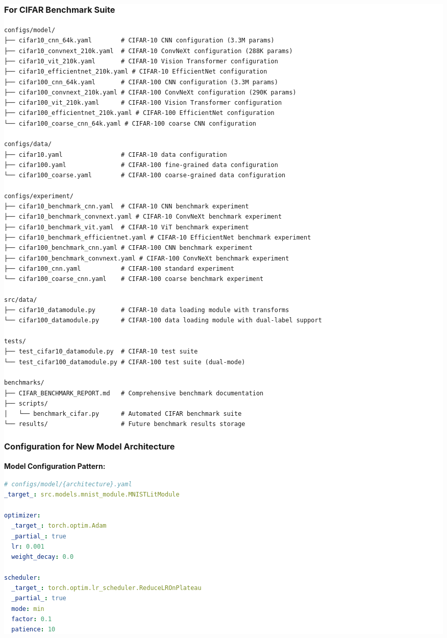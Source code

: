 ### For CIFAR Benchmark Suite

```
configs/model/
├── cifar10_cnn_64k.yaml        # CIFAR-10 CNN configuration (3.3M params)
├── cifar10_convnext_210k.yaml  # CIFAR-10 ConvNeXt configuration (288K params)
├── cifar10_vit_210k.yaml       # CIFAR-10 Vision Transformer configuration
├── cifar10_efficientnet_210k.yaml # CIFAR-10 EfficientNet configuration
├── cifar100_cnn_64k.yaml       # CIFAR-100 CNN configuration (3.3M params)
├── cifar100_convnext_210k.yaml # CIFAR-100 ConvNeXt configuration (290K params)
├── cifar100_vit_210k.yaml      # CIFAR-100 Vision Transformer configuration
├── cifar100_efficientnet_210k.yaml # CIFAR-100 EfficientNet configuration
└── cifar100_coarse_cnn_64k.yaml # CIFAR-100 coarse CNN configuration

configs/data/
├── cifar10.yaml                # CIFAR-10 data configuration
├── cifar100.yaml               # CIFAR-100 fine-grained data configuration
└── cifar100_coarse.yaml        # CIFAR-100 coarse-grained data configuration

configs/experiment/
├── cifar10_benchmark_cnn.yaml  # CIFAR-10 CNN benchmark experiment
├── cifar10_benchmark_convnext.yaml # CIFAR-10 ConvNeXt benchmark experiment
├── cifar10_benchmark_vit.yaml  # CIFAR-10 ViT benchmark experiment
├── cifar10_benchmark_efficientnet.yaml # CIFAR-10 EfficientNet benchmark experiment
├── cifar100_benchmark_cnn.yaml # CIFAR-100 CNN benchmark experiment
├── cifar100_benchmark_convnext.yaml # CIFAR-100 ConvNeXt benchmark experiment
├── cifar100_cnn.yaml           # CIFAR-100 standard experiment
└── cifar100_coarse_cnn.yaml    # CIFAR-100 coarse benchmark experiment

src/data/
├── cifar10_datamodule.py       # CIFAR-10 data loading module with transforms
└── cifar100_datamodule.py      # CIFAR-100 data loading module with dual-label support

tests/
├── test_cifar10_datamodule.py  # CIFAR-10 test suite
└── test_cifar100_datamodule.py # CIFAR-100 test suite (dual-mode)

benchmarks/
├── CIFAR_BENCHMARK_REPORT.md   # Comprehensive benchmark documentation
├── scripts/
│   └── benchmark_cifar.py      # Automated CIFAR benchmark suite
└── results/                    # Future benchmark results storage
```

### Configuration for New Model Architecture

**Model Configuration Pattern:**
```yaml
# configs/model/{architecture}.yaml
_target_: src.models.mnist_module.MNISTLitModule

optimizer:
  _target_: torch.optim.Adam
  _partial_: true
  lr: 0.001
  weight_decay: 0.0

scheduler:
  _target_: torch.optim.lr_scheduler.ReduceLROnPlateau
  _partial_: true
  mode: min
  factor: 0.1
  patience: 10

```